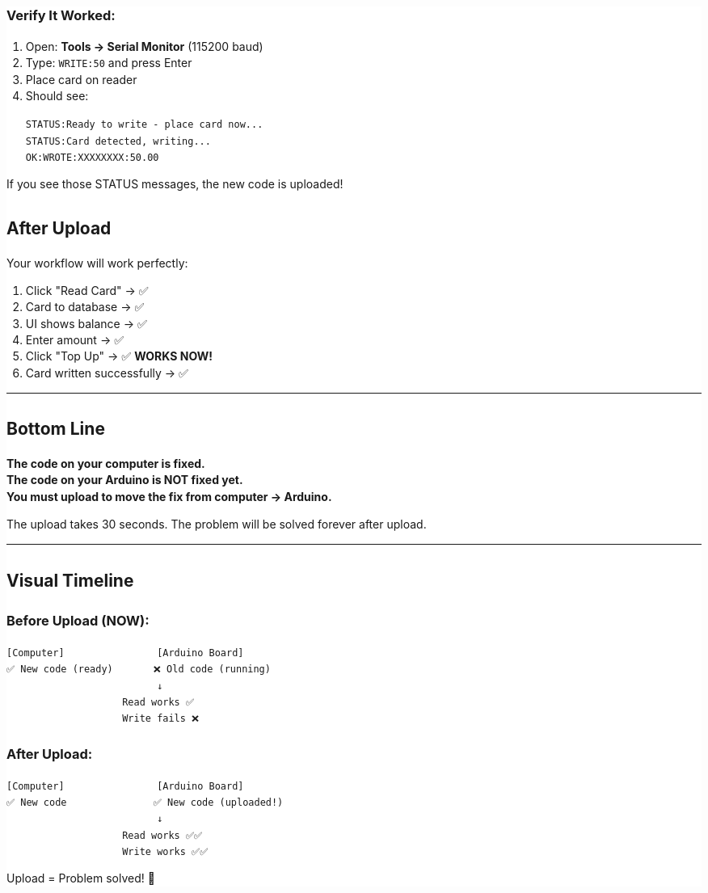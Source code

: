 ### Verify It Worked:
1. Open: **Tools → Serial Monitor** (115200 baud)
2. Type: `WRITE:50` and press Enter
3. Place card on reader
4. Should see:
   ```
   STATUS:Ready to write - place card now...
   STATUS:Card detected, writing...
   OK:WROTE:XXXXXXXX:50.00
   ```

If you see those STATUS messages, the new code is uploaded!

## After Upload

Your workflow will work perfectly:
1. Click "Read Card" → ✅
2. Card to database → ✅
3. UI shows balance → ✅
4. Enter amount → ✅
5. Click "Top Up" → ✅ **WORKS NOW!**
6. Card written successfully → ✅

---

## Bottom Line

**The code on your computer is fixed.**  
**The code on your Arduino is NOT fixed yet.**  
**You must upload to move the fix from computer → Arduino.**

The upload takes 30 seconds. The problem will be solved forever after upload.

---

## Visual Timeline

### Before Upload (NOW):
```
[Computer]                [Arduino Board]
✅ New code (ready)       ❌ Old code (running)
                          ↓
                    Read works ✅
                    Write fails ❌
```

### After Upload:
```
[Computer]                [Arduino Board]
✅ New code               ✅ New code (uploaded!)
                          ↓
                    Read works ✅✅
                    Write works ✅✅
```

Upload = Problem solved! 🎯
